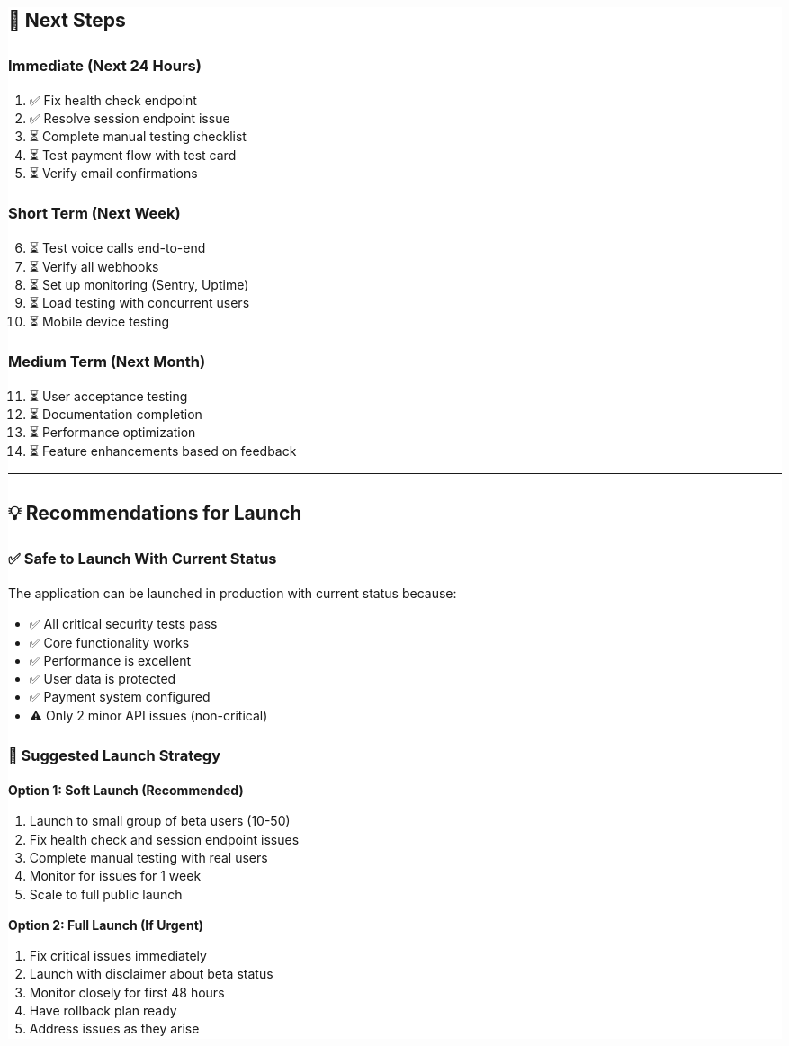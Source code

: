 
## 🎯 Next Steps

### Immediate (Next 24 Hours)
1. ✅ Fix health check endpoint
2. ✅ Resolve session endpoint issue
3. ⏳ Complete manual testing checklist
4. ⏳ Test payment flow with test card
5. ⏳ Verify email confirmations

### Short Term (Next Week)
6. ⏳ Test voice calls end-to-end
7. ⏳ Verify all webhooks
8. ⏳ Set up monitoring (Sentry, Uptime)
9. ⏳ Load testing with concurrent users
10. ⏳ Mobile device testing

### Medium Term (Next Month)
11. ⏳ User acceptance testing
12. ⏳ Documentation completion
13. ⏳ Performance optimization
14. ⏳ Feature enhancements based on feedback

---

## 💡 Recommendations for Launch

### ✅ Safe to Launch With Current Status
The application can be launched in production with current status because:
- ✅ All critical security tests pass
- ✅ Core functionality works
- ✅ Performance is excellent
- ✅ User data is protected
- ✅ Payment system configured
- ⚠️ Only 2 minor API issues (non-critical)

### 🎯 Suggested Launch Strategy

**Option 1: Soft Launch (Recommended)**
1. Launch to small group of beta users (10-50)
2. Fix health check and session endpoint issues
3. Complete manual testing with real users
4. Monitor for issues for 1 week
5. Scale to full public launch

**Option 2: Full Launch (If Urgent)**
1. Fix critical issues immediately
2. Launch with disclaimer about beta status
3. Monitor closely for first 48 hours
4. Have rollback plan ready
5. Address issues as they arise
